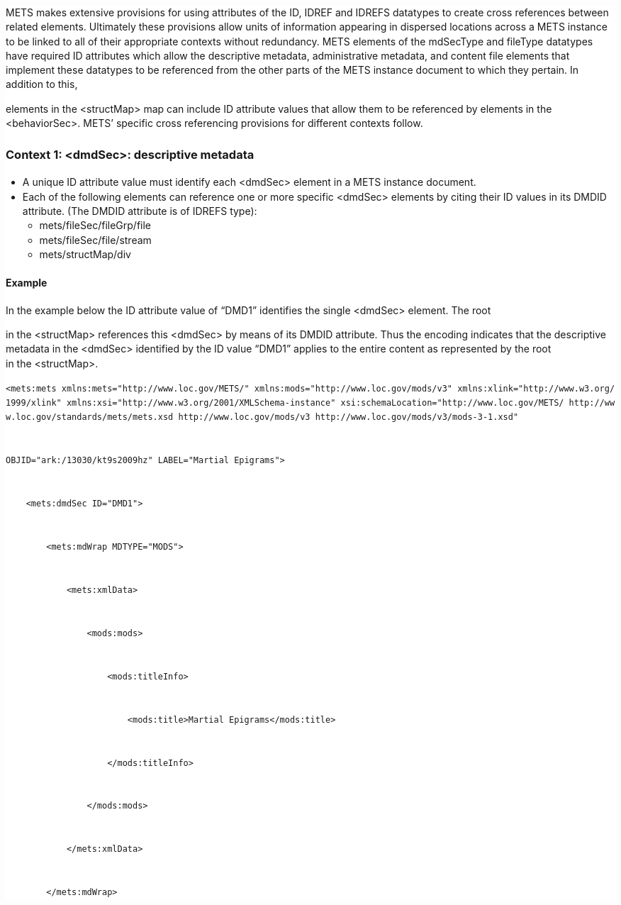 METS makes extensive provisions for using attributes of the ID, IDREF and IDREFS datatypes to create cross references between related elements.  Ultimately these provisions allow units of information appearing in dispersed locations across a METS instance to be linked to all of their appropriate contexts without redundancy.  METS elements of the mdSecType and fileType datatypes have required ID attributes which allow the descriptive metadata, administrative metadata, and content file elements that implement these datatypes to be referenced from the other parts of the METS instance document to which they pertain.  In addition to this, <div> elements in the &lt;structMap> map can include ID attribute values that allow them to be referenced by <behavior> elements in the &lt;behaviorSec>.  METS’ specific cross referencing provisions for different contexts follow.

### Context 1: &lt;dmdSec>: descriptive metadata
* A unique ID attribute value must identify each &lt;dmdSec> element in a METS instance document.
* Each of the following elements can reference one or more specific &lt;dmdSec> elements by citing their ID values in its DMDID attribute.  (The DMDID attribute is of IDREFS type):
  * mets/fileSec/fileGrp/file
  * mets/fileSec/file/stream
  * mets/structMap/div

#### Example
In the example below the ID attribute value of “DMD1” identifies the single &lt;dmdSec> element.  The root <div> in the &lt;structMap> references this &lt;dmdSec> by means of its DMDID attribute. Thus the encoding indicates that the descriptive metadata in the &lt;dmdSec> identified by the ID value “DMD1” applies to the entire content as represented by the root <div> in the &lt;structMap>.

    <mets:mets xmlns:mets="http://www.loc.gov/METS/" xmlns:mods="http://www.loc.gov/mods/v3" xmlns:xlink="http://www.w3.org/1999/xlink" xmlns:xsi="http://www.w3.org/2001/XMLSchema-instance" xsi:schemaLocation="http://www.loc.gov/METS/ http://www.loc.gov/standards/mets/mets.xsd http://www.loc.gov/mods/v3 http://www.loc.gov/mods/v3/mods-3-1.xsd"


    OBJID="ark:/13030/kt9s2009hz" LABEL="Martial Epigrams">


    	<mets:dmdSec ID="DMD1">


    		<mets:mdWrap MDTYPE="MODS">


    			<mets:xmlData>


    				<mods:mods>


    					<mods:titleInfo>


    						<mods:title>Martial Epigrams</mods:title>


    					</mods:titleInfo>


    				</mods:mods>


    			</mets:xmlData>


    		</mets:mdWrap>
